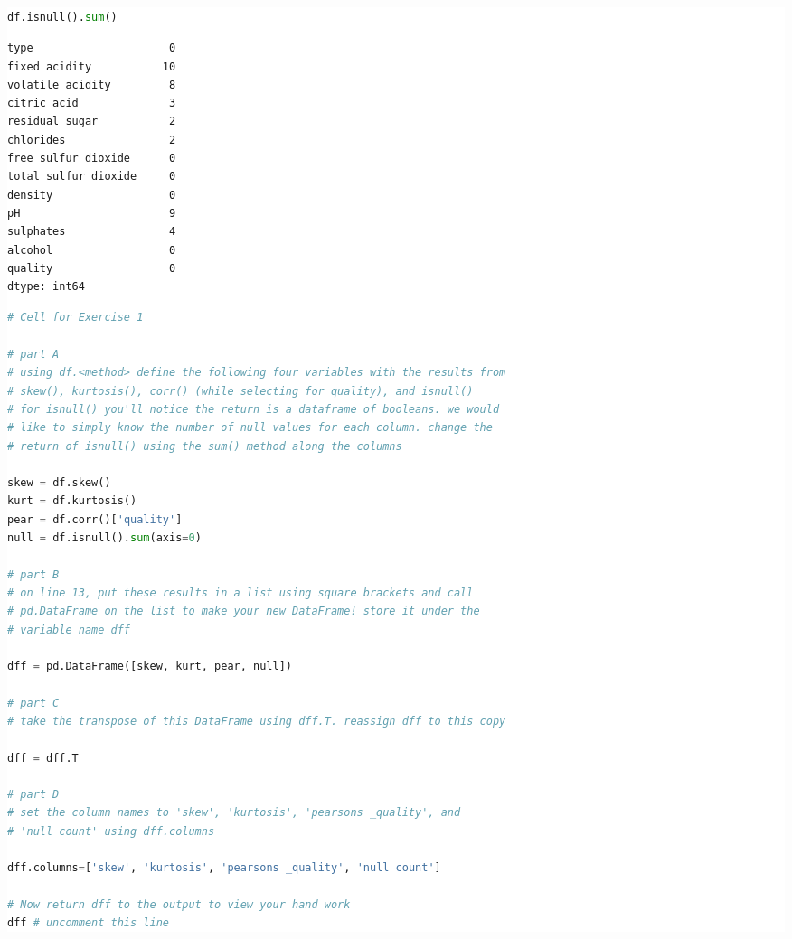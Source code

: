 
```python
df.isnull().sum()
```




    type                     0
    fixed acidity           10
    volatile acidity         8
    citric acid              3
    residual sugar           2
    chlorides                2
    free sulfur dioxide      0
    total sulfur dioxide     0
    density                  0
    pH                       9
    sulphates                4
    alcohol                  0
    quality                  0
    dtype: int64




```python
# Cell for Exercise 1

# part A 
# using df.<method> define the following four variables with the results from
# skew(), kurtosis(), corr() (while selecting for quality), and isnull()
# for isnull() you'll notice the return is a dataframe of booleans. we would
# like to simply know the number of null values for each column. change the
# return of isnull() using the sum() method along the columns

skew = df.skew()
kurt = df.kurtosis()
pear = df.corr()['quality']
null = df.isnull().sum(axis=0)

# part B
# on line 13, put these results in a list using square brackets and call 
# pd.DataFrame on the list to make your new DataFrame! store it under the
# variable name dff

dff = pd.DataFrame([skew, kurt, pear, null])

# part C
# take the transpose of this DataFrame using dff.T. reassign dff to this copy

dff = dff.T

# part D
# set the column names to 'skew', 'kurtosis', 'pearsons _quality', and 
# 'null count' using dff.columns

dff.columns=['skew', 'kurtosis', 'pearsons _quality', 'null count']

# Now return dff to the output to view your hand work
dff # uncomment this line
```
